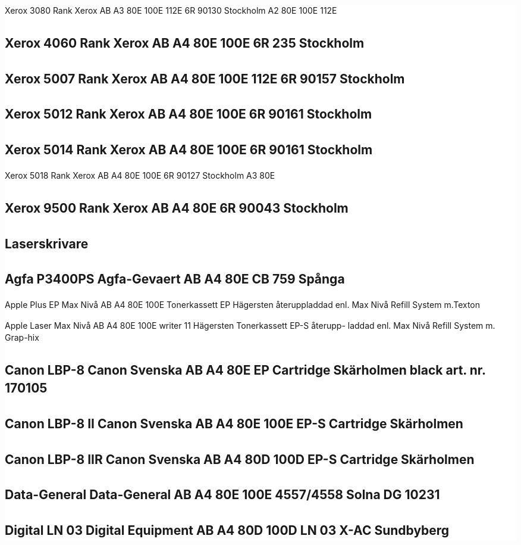 Xerox 3080      Rank Xerox AB           A3      80E 100E 112E 6R 90130        Stockholm               A2      80E 100E 112E

## Xerox 4060      Rank Xerox AB           A4      80E 100E 6R 235          Stockholm

## Xerox 5007      Rank Xerox AB           A4      80E 100E 112E 6R 90157        Stockholm

## Xerox 5012      Rank Xerox AB           A4      80E 100E 6R 90161        Stockholm

## Xerox 5014      Rank Xerox AB           A4      80E 100E 6R 90161        Stockholm

Xerox 5018      Rank Xerox AB           A4      80E 100E 6R 90127        Stockholm               A3      80E

## Xerox 9500      Rank Xerox AB           A4      80E 6R 90043        Stockholm

## Laserskrivare

## Agfa P3400PS    Agfa-Gevaert AB         A4      80E CB 759          Spånga

Apple Plus EP   Max Nivå AB             A4      80E 100E Tonerkassett EP Hägersten återuppladdad enl. Max Nivå Refill System m.Texton

Apple Laser     Max Nivå AB             A4      80E 100E writer 11       Hägersten Tonerkassett EP-S återupp- laddad enl. Max Nivå Refill System m. Grap-hix

## Canon LBP-8     Canon Svenska AB        A4      80E EP Cartridge    Skärholmen black art. nr. 170105

## Canon LBP-8 II  Canon Svenska AB        A4      80E 100E EP-S Cartridge  Skärholmen

## Canon LBP-8 IIR Canon Svenska AB        A4      80D 100D EP-S Cartridge  Skärholmen

## Data-General    Data-General AB         A4      80E 100E 4557/4558       Solna DG 10231

## Digital LN 03   Digital Equipment AB    A4      80D 100D LN 03 X-AC      Sundbyberg
